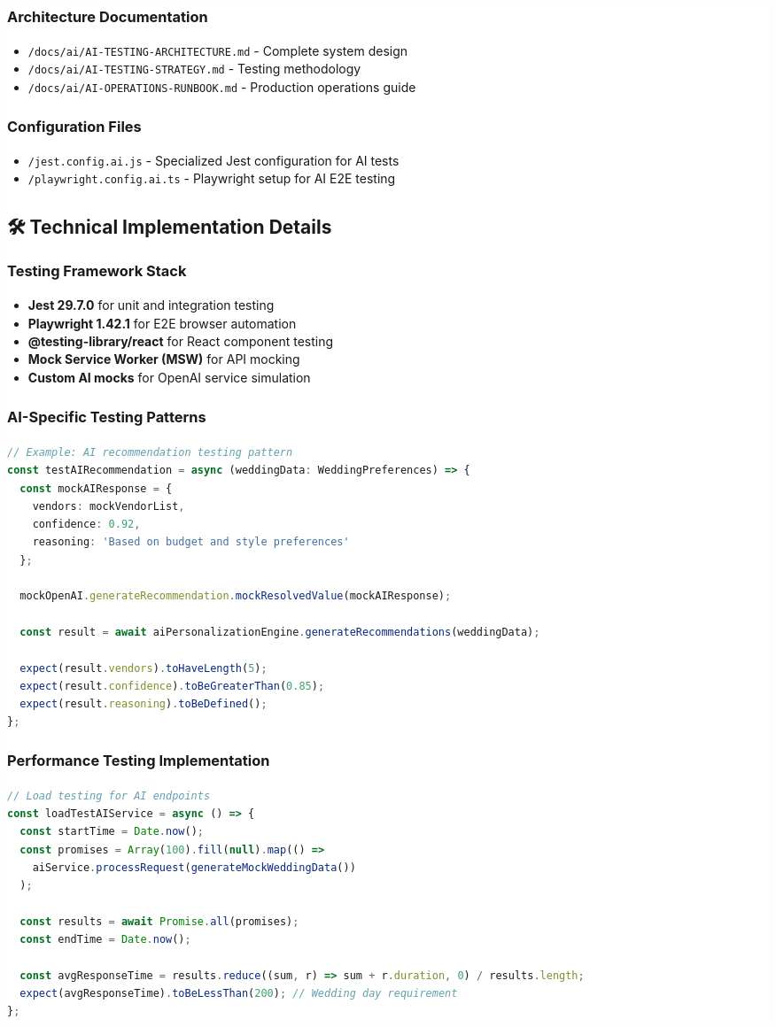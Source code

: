 ### Architecture Documentation
- `/docs/ai/AI-TESTING-ARCHITECTURE.md` - Complete system design
- `/docs/ai/AI-TESTING-STRATEGY.md` - Testing methodology
- `/docs/ai/AI-OPERATIONS-RUNBOOK.md` - Production operations guide

### Configuration Files
- `/jest.config.ai.js` - Specialized Jest configuration for AI tests
- `/playwright.config.ai.ts` - Playwright setup for AI E2E testing

## 🛠️ Technical Implementation Details

### Testing Framework Stack
- **Jest 29.7.0** for unit and integration testing
- **Playwright 1.42.1** for E2E browser automation
- **@testing-library/react** for React component testing
- **Mock Service Worker (MSW)** for API mocking
- **Custom AI mocks** for OpenAI service simulation

### AI-Specific Testing Patterns
```typescript
// Example: AI recommendation testing pattern
const testAIRecommendation = async (weddingData: WeddingPreferences) => {
  const mockAIResponse = {
    vendors: mockVendorList,
    confidence: 0.92,
    reasoning: 'Based on budget and style preferences'
  };
  
  mockOpenAI.generateRecommendation.mockResolvedValue(mockAIResponse);
  
  const result = await aiPersonalizationEngine.generateRecommendations(weddingData);
  
  expect(result.vendors).toHaveLength(5);
  expect(result.confidence).toBeGreaterThan(0.85);
  expect(result.reasoning).toBeDefined();
};
```

### Performance Testing Implementation
```typescript
// Load testing for AI endpoints
const loadTestAIService = async () => {
  const startTime = Date.now();
  const promises = Array(100).fill(null).map(() => 
    aiService.processRequest(generateMockWeddingData())
  );
  
  const results = await Promise.all(promises);
  const endTime = Date.now();
  
  const avgResponseTime = results.reduce((sum, r) => sum + r.duration, 0) / results.length;
  expect(avgResponseTime).toBeLessThan(200); // Wedding day requirement
};
```
